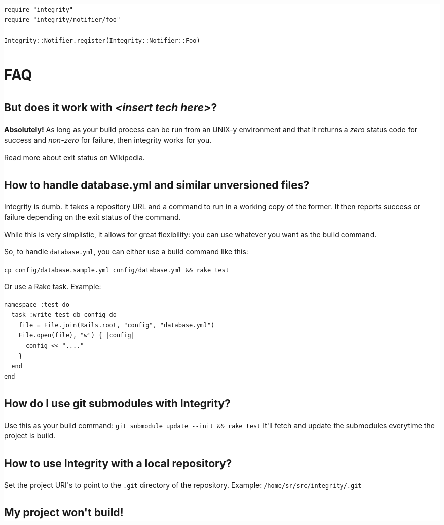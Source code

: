     require "integrity"
    require "integrity/notifier/foo"

    Integrity::Notifier.register(Integrity::Notifier::Foo)

FAQ
===

But does it work with *&lt;insert tech here&gt;*?
-------------------------------------------------

**Absolutely!** As long as your build process can be run from an UNIX-y
environment and that it returns a *zero* status code for success and
*non-zero* for failure, then integrity works for you.

Read more about [exit status](http://en.wikipedia.org/wiki/Exit_status#Unix)
on Wikipedia.


How to handle database.yml and similar unversioned files?
---------------------------------------------------------

Integrity is dumb. it takes a repository URL and a command to run in a
working copy of the former. It then reports success or failure depending on
the exit status of the command.

While this is very simplistic, it allows for great flexibility: you can use
whatever you want as the build command.

So, to handle `database.yml`, you can either use a build command like this:

    cp config/database.sample.yml config/database.yml && rake test

Or use a Rake task. Example:

    namespace :test do
      task :write_test_db_config do
        file = File.join(Rails.root, "config", "database.yml")
        File.open(file), "w") { |config|
          config << "...."
        }
      end
    end

How do I use git submodules with Integrity?
-------------------------------------------

Use this as your build command: `git submodule update --init && rake test`
It'll fetch and update the submodules everytime the project is build.

How to use Integrity with a local repository?
---------------------------------------------

Set the project URI's to point to the `.git` directory of the repository.
Example: `/home/sr/src/integrity/.git`

My project won't build!
-----------------------
